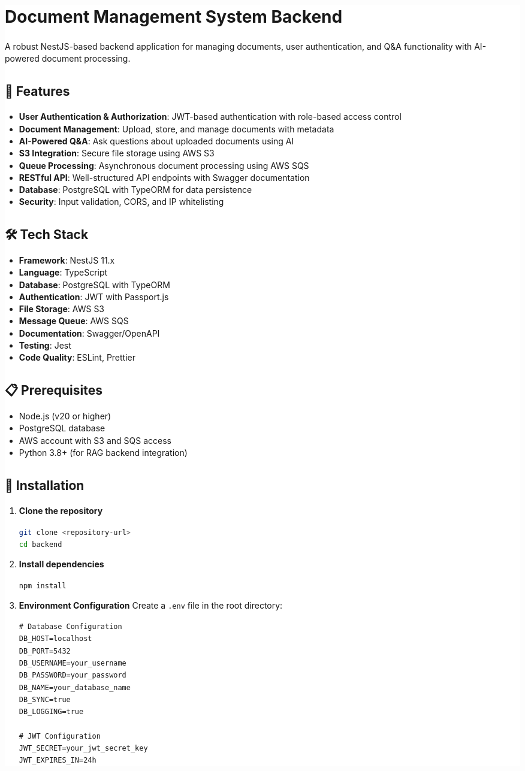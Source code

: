 # Document Management System Backend

A robust NestJS-based backend application for managing documents, user authentication, and Q&A functionality with AI-powered document processing.

## 🚀 Features

- **User Authentication & Authorization**: JWT-based authentication with role-based access control
- **Document Management**: Upload, store, and manage documents with metadata
- **AI-Powered Q&A**: Ask questions about uploaded documents using AI
- **S3 Integration**: Secure file storage using AWS S3
- **Queue Processing**: Asynchronous document processing using AWS SQS
- **RESTful API**: Well-structured API endpoints with Swagger documentation
- **Database**: PostgreSQL with TypeORM for data persistence
- **Security**: Input validation, CORS, and IP whitelisting

## 🛠️ Tech Stack

- **Framework**: NestJS 11.x
- **Language**: TypeScript
- **Database**: PostgreSQL with TypeORM
- **Authentication**: JWT with Passport.js
- **File Storage**: AWS S3
- **Message Queue**: AWS SQS
- **Documentation**: Swagger/OpenAPI
- **Testing**: Jest
- **Code Quality**: ESLint, Prettier

## 📋 Prerequisites

- Node.js (v20 or higher)
- PostgreSQL database
- AWS account with S3 and SQS access
- Python 3.8+ (for RAG backend integration)

## 🔧 Installation

1. **Clone the repository**
   ```bash
   git clone <repository-url>
   cd backend
   ```

2. **Install dependencies**
   ```bash
   npm install
   ```

3. **Environment Configuration**
   Create a `.env` file in the root directory:
   ```env
   # Database Configuration
   DB_HOST=localhost
   DB_PORT=5432
   DB_USERNAME=your_username
   DB_PASSWORD=your_password
   DB_NAME=your_database_name
   DB_SYNC=true
   DB_LOGGING=true
   
   # JWT Configuration
   JWT_SECRET=your_jwt_secret_key
   JWT_EXPIRES_IN=24h
   ```